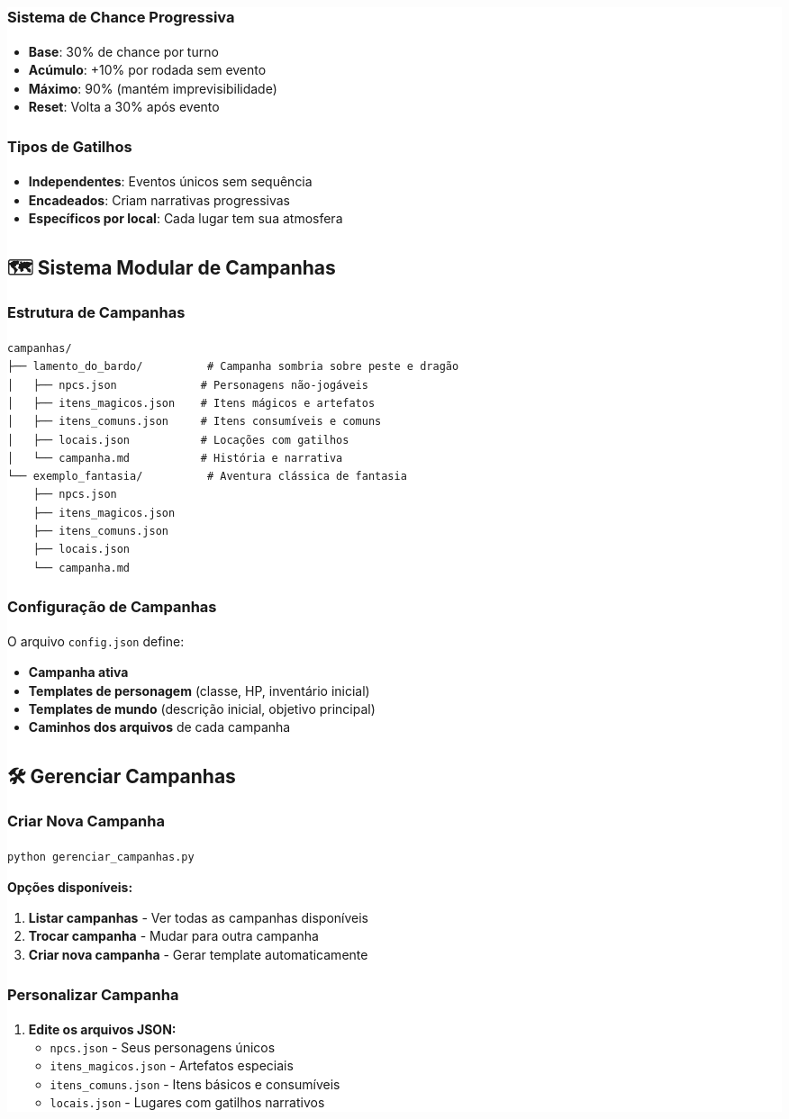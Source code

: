 ### Sistema de Chance Progressiva
- **Base**: 30% de chance por turno
- **Acúmulo**: +10% por rodada sem evento
- **Máximo**: 90% (mantém imprevisibilidade)
- **Reset**: Volta a 30% após evento

### Tipos de Gatilhos
- **Independentes**: Eventos únicos sem sequência
- **Encadeados**: Criam narrativas progressivas
- **Específicos por local**: Cada lugar tem sua atmosfera

## 🗺️ Sistema Modular de Campanhas

### Estrutura de Campanhas
```
campanhas/
├── lamento_do_bardo/          # Campanha sombria sobre peste e dragão
│   ├── npcs.json             # Personagens não-jogáveis
│   ├── itens_magicos.json    # Itens mágicos e artefatos
│   ├── itens_comuns.json     # Itens consumíveis e comuns
│   ├── locais.json           # Locações com gatilhos
│   └── campanha.md           # História e narrativa
└── exemplo_fantasia/          # Aventura clássica de fantasia
    ├── npcs.json
    ├── itens_magicos.json
    ├── itens_comuns.json
    ├── locais.json
    └── campanha.md
```

### Configuração de Campanhas
O arquivo `config.json` define:
- **Campanha ativa**
- **Templates de personagem** (classe, HP, inventário inicial)
- **Templates de mundo** (descrição inicial, objetivo principal)
- **Caminhos dos arquivos** de cada campanha

## 🛠️ Gerenciar Campanhas

### Criar Nova Campanha
```bash
python gerenciar_campanhas.py
```

**Opções disponíveis:**
1. **Listar campanhas** - Ver todas as campanhas disponíveis
2. **Trocar campanha** - Mudar para outra campanha
3. **Criar nova campanha** - Gerar template automaticamente

### Personalizar Campanha
1. **Edite os arquivos JSON:**
   - `npcs.json` - Seus personagens únicos
   - `itens_magicos.json` - Artefatos especiais
   - `itens_comuns.json` - Itens básicos e consumíveis
   - `locais.json` - Lugares com gatilhos narrativos
